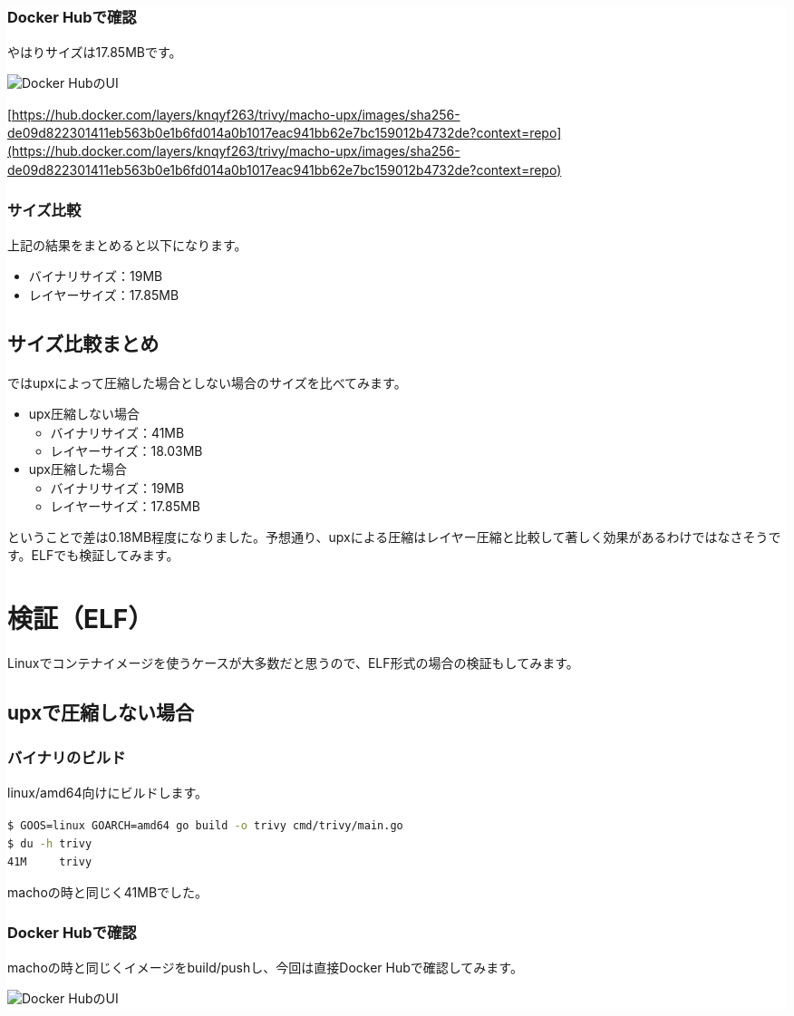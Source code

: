 ### Docker Hubで確認

やはりサイズは17.85MBです。

<img src="/images/2021/20210520b/Untitled1.png" alt="Docker HubのUI" loading="lazy">

[https://hub.docker.com/layers/knqyf263/trivy/macho-upx/images/sha256-de09d822301411eb563b0e1b6fd014a0b1017eac941bb62e7bc159012b4732de?context=repo](https://hub.docker.com/layers/knqyf263/trivy/macho-upx/images/sha256-de09d822301411eb563b0e1b6fd014a0b1017eac941bb62e7bc159012b4732de?context=repo)

### サイズ比較

上記の結果をまとめると以下になります。

* バイナリサイズ：19MB
* レイヤーサイズ：17.85MB

## サイズ比較まとめ

ではupxによって圧縮した場合としない場合のサイズを比べてみます。

* upx圧縮しない場合
  * バイナリサイズ：41MB
  * レイヤーサイズ：18.03MB
* upx圧縮した場合
  * バイナリサイズ：19MB
  * レイヤーサイズ：17.85MB

ということで差は0.18MB程度になりました。予想通り、upxによる圧縮はレイヤー圧縮と比較して著しく効果があるわけではなさそうです。ELFでも検証してみます。

# 検証（ELF）

Linuxでコンテナイメージを使うケースが大多数だと思うので、ELF形式の場合の検証もしてみます。

## upxで圧縮しない場合

### バイナリのビルド

linux/amd64向けにビルドします。

```bash
$ GOOS=linux GOARCH=amd64 go build -o trivy cmd/trivy/main.go
$ du -h trivy
41M     trivy
```

machoの時と同じく41MBでした。

### Docker Hubで確認

machoの時と同じくイメージをbuild/pushし、今回は直接Docker Hubで確認してみます。

<img src="/images/2021/20210520b/Untitled2.png" alt="Docker HubのUI" loading="lazy">
